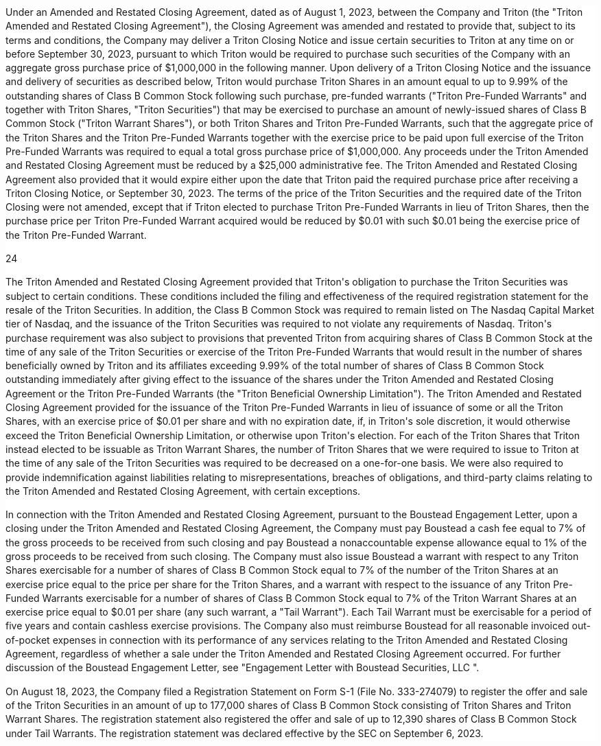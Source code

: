 <p>Under an Amended and Restated Closing Agreement, dated as of August 1, 2023, between the Company and Triton (the "Triton Amended and Restated Closing Agreement"), the Closing Agreement was amended and restated to provide that, subject to its terms and conditions, the Company may deliver a Triton Closing Notice and issue certain securities to Triton at any time on or before September 30, 2023, pursuant to which Triton would be required to purchase such securities of the Company with an aggregate gross purchase price of $1,000,000 in the following manner. Upon delivery of a Triton Closing Notice and the issuance and delivery of securities as described below, Triton would purchase Triton Shares in an amount equal to up to 9.99% of the outstanding shares of Class B Common Stock following such purchase, pre-funded warrants ("Triton Pre-Funded Warrants" and together with Triton Shares, "Triton Securities") that may be exercised to purchase an amount of newly-issued shares of Class B Common Stock ("Triton Warrant Shares"), or both Triton Shares and Triton Pre-Funded Warrants, such that the aggregate price of the Triton Shares and the Triton Pre-Funded Warrants together with the exercise price to be paid upon full exercise of the Triton Pre-Funded Warrants was required to equal a total gross purchase price of $1,000,000. Any proceeds under the Triton Amended and Restated Closing Agreement must be reduced by a $25,000 administrative fee. The Triton Amended and Restated Closing Agreement also provided that it would expire either upon the date that Triton paid the required purchase price after receiving a Triton Closing Notice, or September 30, 2023. The terms of the price of the Triton Securities and the required date of the Triton Closing were not amended, except that if Triton elected to purchase Triton Pre-Funded Warrants in lieu of Triton Shares, then the purchase price per Triton Pre-Funded Warrant acquired would be reduced by $0.01 with such $0.01 being the exercise price of the Triton Pre-Funded Warrant.</p>
<p>24</p>
<p>The Triton Amended and Restated Closing Agreement provided that Triton's obligation to purchase the Triton Securities was subject to certain conditions. These conditions included the filing and effectiveness of the required registration statement for the resale of the Triton Securities. In addition, the Class B Common Stock was required to remain listed on The Nasdaq Capital Market tier of Nasdaq, and the issuance of the Triton Securities was required to not violate any requirements of Nasdaq. Triton's purchase requirement was also subject to provisions that prevented Triton from acquiring shares of Class B Common Stock at the time of any sale of the Triton Securities or exercise of the Triton Pre-Funded Warrants that would result in the number of shares beneficially owned by Triton and its affiliates exceeding 9.99% of the total number of shares of Class B Common Stock outstanding immediately after giving effect to the issuance of the shares under the Triton Amended and Restated Closing Agreement or the Triton Pre-Funded Warrants (the "Triton Beneficial Ownership Limitation"). The Triton Amended and Restated Closing Agreement provided for the issuance of the Triton Pre-Funded Warrants in lieu of issuance of some or all the Triton Shares, with an exercise price of $0.01 per share and with no expiration date, if, in Triton's sole discretion, it would otherwise exceed the Triton Beneficial Ownership Limitation, or otherwise upon Triton's election. For each of the Triton Shares that Triton instead elected to be issuable as Triton Warrant Shares, the number of Triton Shares that we were required to issue to Triton at the time of any sale of the Triton Securities was required to be decreased on a one-for-one basis. We were also required to provide indemnification against liabilities relating to misrepresentations, breaches of obligations, and third-party claims relating to the Triton Amended and Restated Closing Agreement, with certain exceptions.</p>
<p>In connection with the Triton Amended and Restated Closing Agreement, pursuant to the Boustead Engagement Letter, upon a closing under the Triton Amended and Restated Closing Agreement, the Company must pay Boustead a cash fee equal to 7% of the gross proceeds to be received from such closing and pay Boustead a nonaccountable expense allowance equal to 1% of the gross proceeds to be received from such closing. The Company must also issue Boustead a warrant with respect to any Triton Shares exercisable for a number of shares of Class B Common Stock equal to 7% of the number of the Triton Shares at an exercise price equal to the price per share for the Triton Shares, and a warrant with respect to the issuance of any Triton Pre-Funded Warrants exercisable for a number of shares of Class B Common Stock equal to 7% of the Triton Warrant Shares at an exercise price equal to $0.01 per share (any such warrant, a "Tail Warrant"). Each Tail Warrant must be exercisable for a period of five years and contain cashless exercise provisions. The Company also must reimburse Boustead for all reasonable invoiced out-of-pocket expenses in connection with its performance of any services relating to the Triton Amended and Restated Closing Agreement, regardless of whether a sale under the Triton Amended and Restated Closing Agreement occurred. For further discussion of the Boustead Engagement Letter, see "Engagement Letter with Boustead Securities, LLC ".</p>
<p>On August 18, 2023, the Company filed a Registration Statement on Form S-1 (File No. 333-274079) to register the offer and sale of the Triton Securities in an amount of up to 177,000 shares of Class B Common Stock consisting of Triton Shares and Triton Warrant Shares. The registration statement also registered the offer and sale of up to 12,390 shares of Class B Common Stock under Tail Warrants. The registration statement was declared effective by the SEC on September 6, 2023.</p>